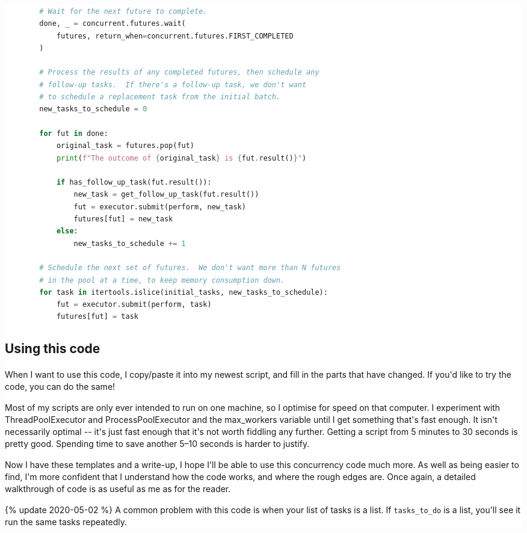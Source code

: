 ```python
        # Wait for the next future to complete.
        done, _ = concurrent.futures.wait(
            futures, return_when=concurrent.futures.FIRST_COMPLETED
        )

        # Process the results of any completed futures, then schedule any
        # follow-up tasks.  If there's a follow-up task, we don't want
        # to schedule a replacement task from the initial batch.
        new_tasks_to_schedule = 0

        for fut in done:
            original_task = futures.pop(fut)
            print(f"The outcome of {original_task} is {fut.result()}")

            if has_follow_up_task(fut.result()):
                new_task = get_follow_up_task(fut.result())
                fut = executor.submit(perform, new_task)
                futures[fut] = new_task
            else:
                new_tasks_to_schedule += 1

        # Schedule the next set of futures.  We don't want more than N futures
        # in the pool at a time, to keep memory consumption down.
        for task in itertools.islice(initial_tasks, new_tasks_to_schedule):
            fut = executor.submit(perform, task)
            futures[fut] = task
```



## Using this code

When I want to use this code, I copy/paste it into my newest script, and fill in the parts that have changed.
If you'd like to try the code, you can do the same!

Most of my scripts are only ever intended to run on one machine, so I optimise for speed on that computer.
I experiment with ThreadPoolExecutor and ProcessPoolExecutor and the max_workers variable until I get something that's fast enough.
It isn't necessarily optimal -- it's just fast enough that it's not worth fiddling any further.
Getting a script from 5&nbsp;minutes to 30&nbsp;seconds is pretty good.
Spending time to save another 5–10 seconds is harder to justify.

Now I have these templates and a write-up, I hope I'll be able to use this concurrency code much more.
As well as being easier to find, I'm more confident that I understand how the code works, and where the rough edges are.
Once again, a detailed walkthrough of code is as useful as me as for the reader.



{% update 2020-05-02 %}
  A common problem with this code is when your list of tasks is a list.
  If `tasks_to_do` is a list, you'll see it run the same tasks repeatedly.


[concurrent]: https://en.wikipedia.org/wiki/Concurrent_computing
[confut]: https://docs.python.org/3/library/concurrent.futures.html
[submit]: https://docs.python.org/3/library/concurrent.futures.html#concurrent.futures.Executor.submit
[as_completed]: https://docs.python.org/3/library/concurrent.futures.html#concurrent.futures.as_completed
[docs]: https://docs.python.org/3/library/concurrent.futures.html?highlight=concurrent.futures#threadpoolexecutor-example
[wait]: https://docs.python.org/3/library/concurrent.futures.html#concurrent.futures.wait
[islice]: https://docs.python.org/3/library/itertools.html#itertools.islice
[forkbomb]: https://en.wikipedia.org/wiki/Fork_bomb
[infiniloop]: https://en.wikipedia.org/wiki/Infinite_loop